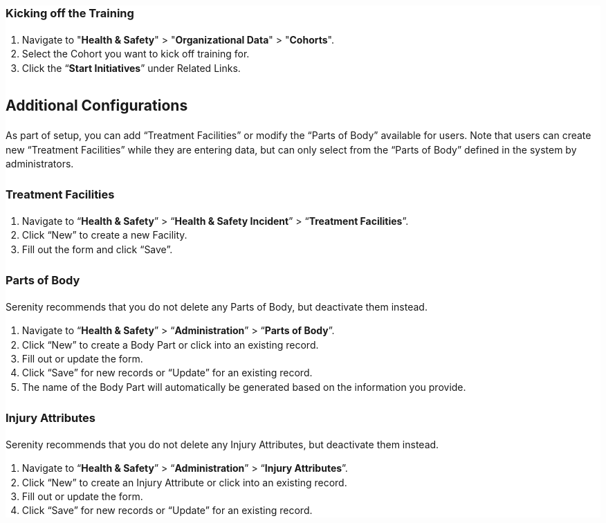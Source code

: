 ### Kicking off the Training
1. Navigate to "**Health & Safety**" > "**Organizational Data**" > "**Cohorts**".
2. Select the Cohort you want to kick off training for.
3. Click the “**Start Initiatives**” under Related Links.

## Additional Configurations
As part of setup, you can add “Treatment Facilities” or modify the “Parts of Body” available for users. Note that users can create new “Treatment Facilities” while they are entering data, but can only select from the “Parts of Body” defined in the system by administrators.

### Treatment Facilities
1. Navigate to “**Health & Safety**” > “**Health & Safety Incident**” > “**Treatment Facilities**”.
2. Click “New” to create a new Facility.
3. Fill out the form and click “Save”.

### Parts of Body
Serenity recommends that you do not delete any Parts of Body, but deactivate them instead.

1. Navigate to “**Health & Safety**” > “**Administration**” > “**Parts of Body**”.
2. Click “New” to create a Body Part or click into an existing record.
3. Fill out or update the form.
4. Click “Save” for new records or “Update” for an existing record.
5. The name of the Body Part will automatically be generated based on the information you provide.

### Injury Attributes
Serenity recommends that you do not delete any Injury Attributes, but deactivate them instead.

1. Navigate to “**Health & Safety**” > “**Administration**” > “**Injury Attributes**”.
2. Click “New” to create an Injury Attribute or click into an existing record.
3. Fill out or update the form.
4. Click “Save” for new records or “Update” for an existing record.

